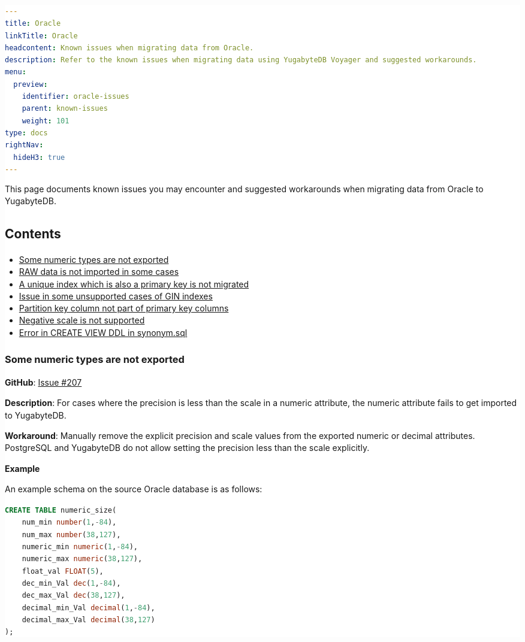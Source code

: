 ```yaml
---
title: Oracle
linkTitle: Oracle
headcontent: Known issues when migrating data from Oracle.
description: Refer to the known issues when migrating data using YugabyteDB Voyager and suggested workarounds.
menu:
  preview:
    identifier: oracle-issues
    parent: known-issues
    weight: 101
type: docs
rightNav:
  hideH3: true
---
```


This page documents known issues you may encounter and suggested workarounds when migrating data from Oracle to YugabyteDB.

## Contents

- [Some numeric types are not exported](#some-numeric-types-are-not-exported)
- [RAW data is not imported in some cases](#raw-data-is-not-imported-in-some-cases)
- [A unique index which is also a primary key is not migrated](#a-unique-index-which-is-also-a-primary-key-is-not-migrated)
- [Issue in some unsupported cases of GIN indexes](#issue-in-some-unsupported-cases-of-gin-indexes)
- [Partition key column not part of primary key columns](#partition-key-column-not-part-of-primary-key-columns)
- [Negative scale is not supported](#negative-scale-is-not-supported)
- [Error in CREATE VIEW DDL in synonym.sql](#error-in-create-view-ddl-in-synonym-sql)

### Some numeric types are not exported

**GitHub**: [Issue #207](https://github.com/yugabyte/yb-voyager/issues/207)

**Description**: For cases where the precision is less than the scale in a numeric attribute, the numeric attribute fails to get imported to YugabyteDB.

**Workaround**: Manually remove the explicit precision and scale values from the exported numeric or decimal attributes. PostgreSQL and YugabyteDB do not allow setting the precision less than the scale explicitly.

**Example**

An example schema on the source Oracle database is as follows:

```sql
CREATE TABLE numeric_size(
    num_min number(1,-84),
    num_max number(38,127),
    numeric_min numeric(1,-84),
    numeric_max numeric(38,127),
    float_val FLOAT(5),
    dec_min_Val dec(1,-84),
    dec_max_Val dec(38,127),
    decimal_min_Val decimal(1,-84),
    decimal_max_Val decimal(38,127)
);
```
